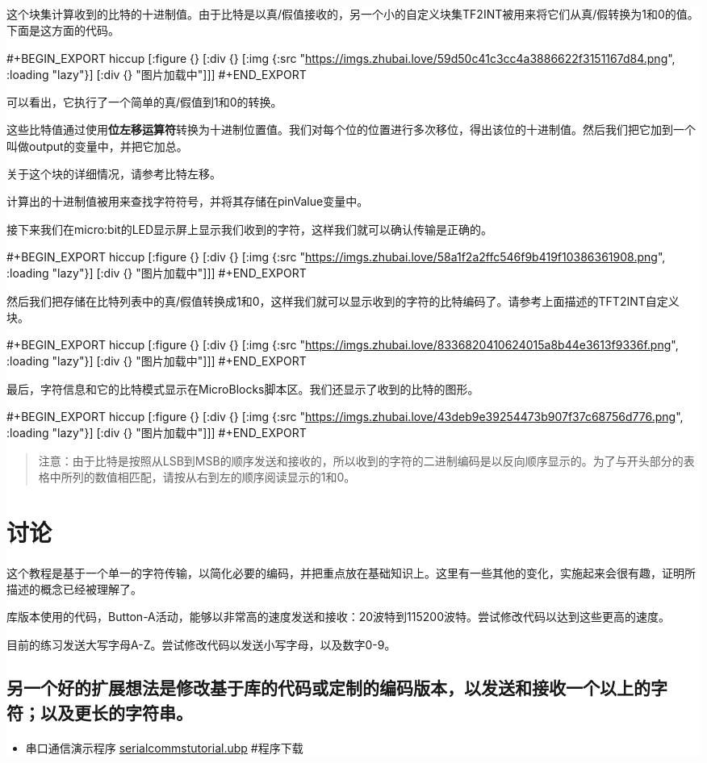  这个块集计算收到的比特的十进制值。由于比特是以真/假值接收的，另一个小的自定义块集TF2INT被用来将它们从真/假转换为1和0的值。下面是这方面的代码。
  
  #+BEGIN_EXPORT hiccup
  [:figure {} [:div {} [:img {:src "https://imgs.zhubai.love/59d50c41c3cc4a3886622f3151167d84.png", :loading "lazy"}] [:div {} "图片加载中"]]]
  #+END_EXPORT
  
  可以看出，它执行了一个简单的真/假值到1和0的转换。
  
  这些比特值通过使用**位左移运算符**转换为十进制位置值。我们对每个位的位置进行多次移位，得出该位的十进制值。然后我们把它加到一个叫做output的变量中，并把它加总。
  
  关于这个块的详细情况，请参考比特左移。
  
  计算出的十进制值被用来查找字符符号，并将其存储在pinValue变量中。
  
  接下来我们在micro:bit的LED显示屏上显示我们收到的字符，这样我们就可以确认传输是正确的。
  
  #+BEGIN_EXPORT hiccup
  [:figure {} [:div {} [:img {:src "https://imgs.zhubai.love/58a1f2a2ffc546f9b419f10386361908.png", :loading "lazy"}] [:div {} "图片加载中"]]]
  #+END_EXPORT
  
  然后我们把存储在比特列表中的真/假值转换成1和0，这样我们就可以显示收到的字符的比特编码了。请参考上面描述的TFT2INT自定义块。
  
  #+BEGIN_EXPORT hiccup
  [:figure {} [:div {} [:img {:src "https://imgs.zhubai.love/8336820410624015a8b44e3613f9336f.png", :loading "lazy"}] [:div {} "图片加载中"]]]
  #+END_EXPORT
  
  最后，字符信息和它的比特模式显示在MicroBlocks脚本区。我们还显示了收到的比特的图形。
  
  #+BEGIN_EXPORT hiccup
  [:figure {} [:div {} [:img {:src "https://imgs.zhubai.love/43deb9e39254473b907f37c68756d776.png", :loading "lazy"}] [:div {} "图片加载中"]]]
  #+END_EXPORT
  
  > 注意：由于比特是按照从LSB到MSB的顺序发送和接收的，所以收到的字符的二进制编码是以反向顺序显示的。为了与开头部分的表格中所列的数值相匹配，请按从右到左的顺序阅读显示的1和0。
# 讨论

这个教程是基于一个单一的字符传输，以简化必要的编码，并把重点放在基础知识上。这里有一些其他的变化，实施起来会很有趣，证明所描述的概念已经被理解了。

库版本使用的代码，Button-A活动，能够以非常高的速度发送和接收：20波特到115200波特。尝试修改代码以达到这些更高的速度。

目前的练习发送大写字母A-Z。尝试修改代码以发送小写字母，以及数字0-9。

另一个好的扩展想法是修改基于库的代码或定制的编码版本，以发送和接收一个以上的字符；以及更长的字符串。
-
- 串口通信演示程序 [serialcommstutorial.ubp](../assets/serialcommstutorial_1672713798223_0.ubp)  #程序下载